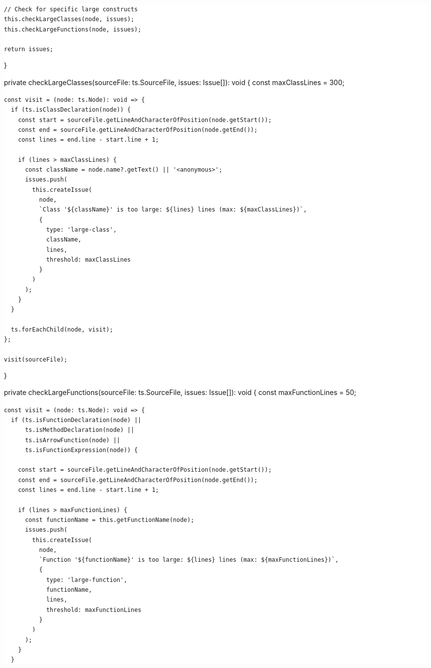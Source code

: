     // Check for specific large constructs
    this.checkLargeClasses(node, issues);
    this.checkLargeFunctions(node, issues);

    return issues;
  }

  private checkLargeClasses(sourceFile: ts.SourceFile, issues: Issue[]): void {
    const maxClassLines = 300;

    const visit = (node: ts.Node): void => {
      if (ts.isClassDeclaration(node)) {
        const start = sourceFile.getLineAndCharacterOfPosition(node.getStart());
        const end = sourceFile.getLineAndCharacterOfPosition(node.getEnd());
        const lines = end.line - start.line + 1;

        if (lines > maxClassLines) {
          const className = node.name?.getText() || '<anonymous>';
          issues.push(
            this.createIssue(
              node,
              `Class '${className}' is too large: ${lines} lines (max: ${maxClassLines})`,
              { 
                type: 'large-class',
                className,
                lines,
                threshold: maxClassLines
              }
            )
          );
        }
      }

      ts.forEachChild(node, visit);
    };

    visit(sourceFile);
  }

  private checkLargeFunctions(sourceFile: ts.SourceFile, issues: Issue[]): void {
    const maxFunctionLines = 50;

    const visit = (node: ts.Node): void => {
      if (ts.isFunctionDeclaration(node) || 
          ts.isMethodDeclaration(node) ||
          ts.isArrowFunction(node) ||
          ts.isFunctionExpression(node)) {
        
        const start = sourceFile.getLineAndCharacterOfPosition(node.getStart());
        const end = sourceFile.getLineAndCharacterOfPosition(node.getEnd());
        const lines = end.line - start.line + 1;

        if (lines > maxFunctionLines) {
          const functionName = this.getFunctionName(node);
          issues.push(
            this.createIssue(
              node,
              `Function '${functionName}' is too large: ${lines} lines (max: ${maxFunctionLines})`,
              { 
                type: 'large-function',
                functionName,
                lines,
                threshold: maxFunctionLines
              }
            )
          );
        }
      }